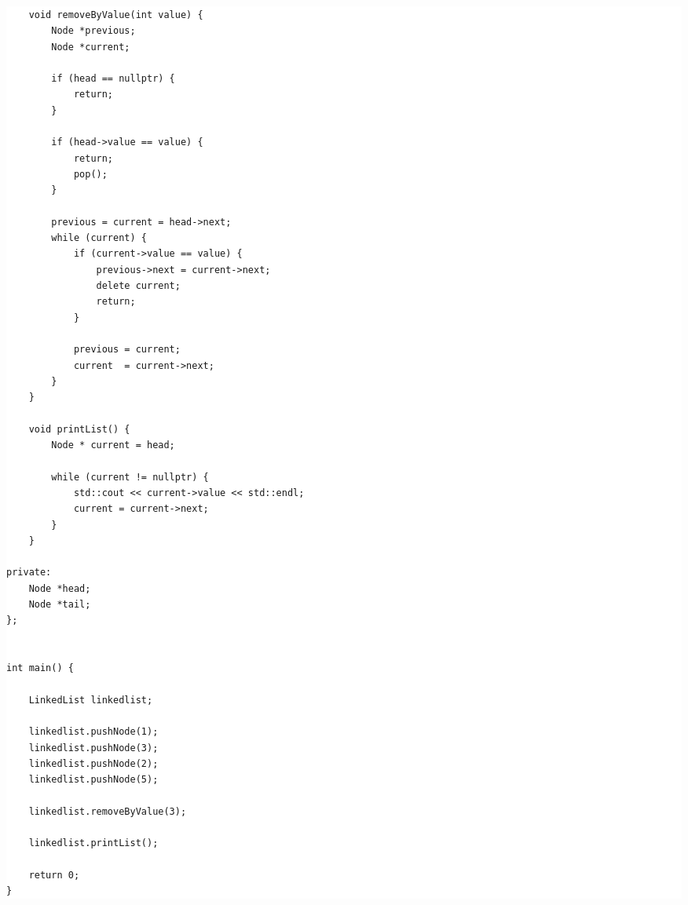         void removeByValue(int value) {
            Node *previous;
            Node *current;

            if (head == nullptr) {
                return;
            }

            if (head->value == value) {
                return;
                pop();
            }

            previous = current = head->next;
            while (current) {
                if (current->value == value) {
                    previous->next = current->next;
                    delete current;
                    return;
                }

                previous = current;
                current  = current->next;
            }
        }

        void printList() {
            Node * current = head;

            while (current != nullptr) {
                std::cout << current->value << std::endl;
                current = current->next;
            }
        }

    private:
        Node *head;
        Node *tail;
    };


    int main() {

        LinkedList linkedlist;

        linkedlist.pushNode(1);
        linkedlist.pushNode(3);
        linkedlist.pushNode(2);
        linkedlist.pushNode(5);

        linkedlist.removeByValue(3);

        linkedlist.printList();

        return 0;
    }
